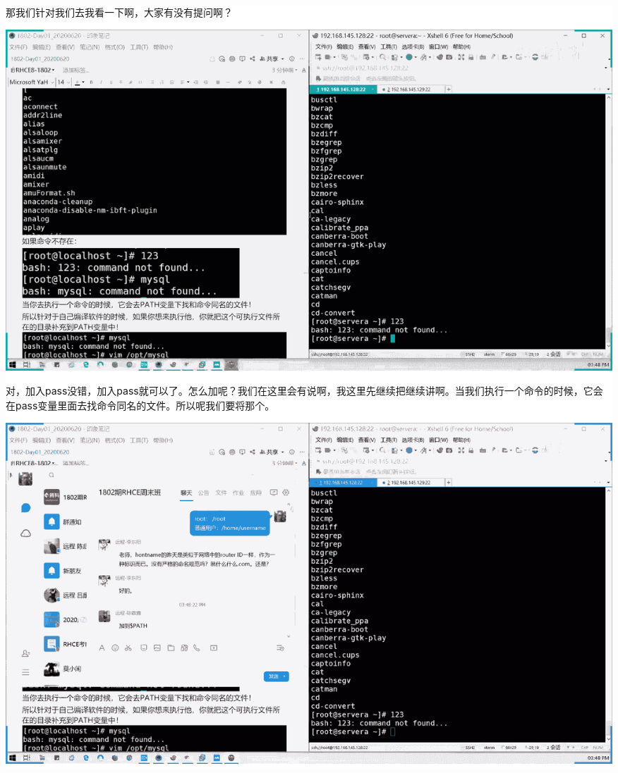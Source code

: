 那我们针对我们去我看一下啊，大家有没有提问啊？

![](img/9b5ed83fe47e32749142fb3e240ea7eb_132.png)

对，加入pass没错，加入pass就可以了。怎么加呢？我们在这里会有说啊，我这里先继续把继续讲啊。当我们执行一个命令的时候，它会在pass变量里面去找命令同名的文件。所以呢我们要将那个。



![](img/9b5ed83fe47e32749142fb3e240ea7eb_134.png)
